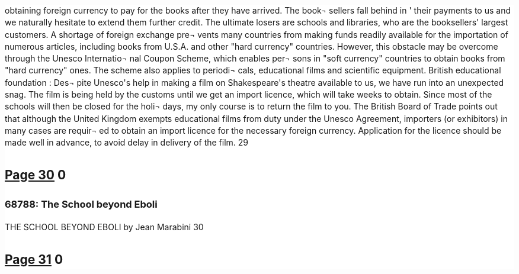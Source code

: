 obtaining foreign currency to pay for the
books after they have arrived. The book¬
sellers fall behind in ' their payments to
us and we naturally hesitate to extend
them further credit. The ultimate losers
are schools and libraries, who are the
booksellers' largest customers.
A shortage of foreign exchange pre¬
vents many countries from making funds
readily available for the importation of
numerous articles, including books from
U.S.A. and other "hard currency"
countries. However, this obstacle may be
overcome through the Unesco Internatio¬
nal Coupon Scheme, which enables per¬
sons in "soft currency" countries to
obtain books from "hard currency"
ones. The scheme also applies to periodi¬
cals, educational films and scientific
equipment.
British educational foundation : Des¬
pite Unesco's help in making a film on
Shakespeare's theatre available to us, we
have run into an unexpected snag. The
film is being held by the customs until
we get an import licence, which will take
weeks to obtain. Since most of the
schools will then be closed for the holi¬
days, my only course is to return the
film to you.
The British Board of Trade points out
that although the United Kingdom
exempts educational films from duty
under the Unesco Agreement, importers
(or exhibitors) in many cases are requir¬
ed to obtain an import licence for the
necessary foreign currency. Application
for the licence should be made well in
advance, to avoid delay in delivery of
the film.
29

## [Page 30](068778engo.pdf#page=30) 0

### 68788: The School beyond Eboli

THE SCHOOL BEYOND EBOLI
by Jean Marabini
30

## [Page 31](068778engo.pdf#page=31) 0
